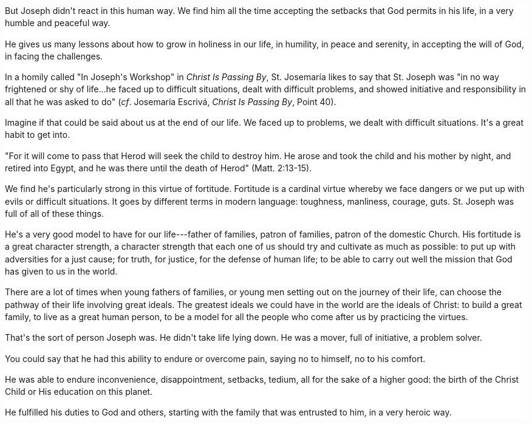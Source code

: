 But Joseph didn\'t react in this human way. We find him all the time
accepting the setbacks that God permits in his life, in a very humble
and peaceful way.

He gives us many lessons about how to grow in holiness in our life, in
humility, in peace and serenity, in accepting the will of God, in facing
the challenges.

In a homily called "In Joseph\'s Workshop" in *Christ Is Passing By*,
St. Josemaría likes to say that St. Joseph was "in no way frightened or
shy of life\...he faced up to difficult situations, dealt with difficult
problems, and showed initiative and responsibility in all that he was
asked to do" (*cf*. Josemaría Escrivá, *Christ Is Passing By*, Point
40).

Imagine if that could be said about us at the end of our life. We faced
up to problems, we dealt with difficult situations. It\'s a great habit
to get into.

"For it will come to pass that Herod will seek the child to destroy him.
He arose and took the child and his mother by night, and retired into
Egypt, and he was there until the death of Herod" (Matt. 2:13-15).

We find he\'s particularly strong in this virtue of fortitude. Fortitude
is a cardinal virtue whereby we face dangers or we put up with evils or
difficult situations. It goes by different terms in modern language:
toughness, manliness, courage, guts. St. Joseph was full of all of these
things.

He\'s a very good model to have for our life---father of families,
patron of families, patron of the domestic Church. His fortitude is a
great character strength, a character strength that each one of us
should try and cultivate as much as possible: to put up with adversities
for a just cause; for truth, for justice, for the defense of human life;
to be able to carry out well the mission that God has given to us in the
world.

There are a lot of times when young fathers of families, or young men
setting out on the journey of their life, can choose the pathway of
their life involving great ideals. The greatest ideals we could have in
the world are the ideals of Christ: to build a great family, to live as
a great human person, to be a model for all the people who come after us
by practicing the virtues.

That\'s the sort of person Joseph was. He didn\'t take life lying down.
He was a mover, full of initiative, a problem solver.

You could say that he had this ability to endure or overcome pain,
saying no to himself, no to his comfort.

He was able to endure inconvenience, disappointment, setbacks, tedium,
all for the sake of a higher good: the birth of the Christ Child or His
education on this planet.

He fulfilled his duties to God and others, starting with the family that
was entrusted to him, in a very heroic way.
